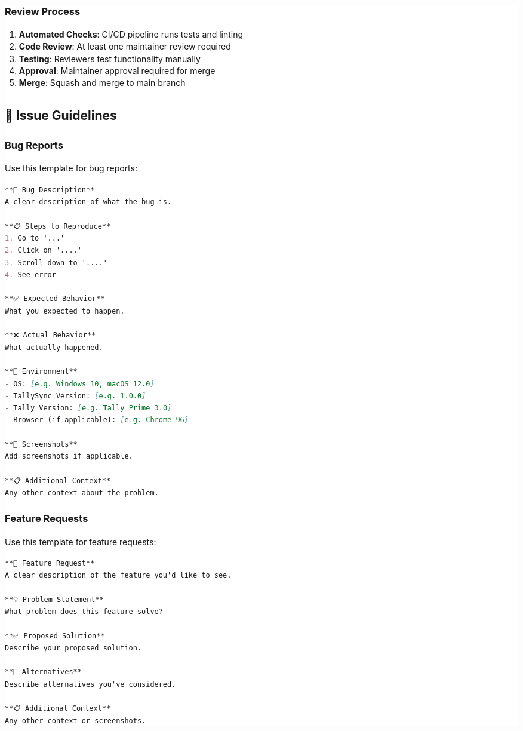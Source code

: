 
### Review Process

1. **Automated Checks**: CI/CD pipeline runs tests and linting
2. **Code Review**: At least one maintainer review required
3. **Testing**: Reviewers test functionality manually
4. **Approval**: Maintainer approval required for merge
5. **Merge**: Squash and merge to main branch

## 🐛 Issue Guidelines

### Bug Reports

Use this template for bug reports:

```markdown
**🐛 Bug Description**
A clear description of what the bug is.

**📋 Steps to Reproduce**
1. Go to '...'
2. Click on '....'
3. Scroll down to '....'
4. See error

**✅ Expected Behavior**
What you expected to happen.

**❌ Actual Behavior**
What actually happened.

**📱 Environment**
- OS: [e.g. Windows 10, macOS 12.0]
- TallySync Version: [e.g. 1.0.0]
- Tally Version: [e.g. Tally Prime 3.0]
- Browser (if applicable): [e.g. Chrome 96]

**📸 Screenshots**
Add screenshots if applicable.

**📋 Additional Context**
Any other context about the problem.
```

### Feature Requests

Use this template for feature requests:

```markdown
**🚀 Feature Request**
A clear description of the feature you'd like to see.

**💡 Problem Statement**
What problem does this feature solve?

**✅ Proposed Solution**
Describe your proposed solution.

**🔄 Alternatives**
Describe alternatives you've considered.

**📋 Additional Context**
Any other context or screenshots.
```
